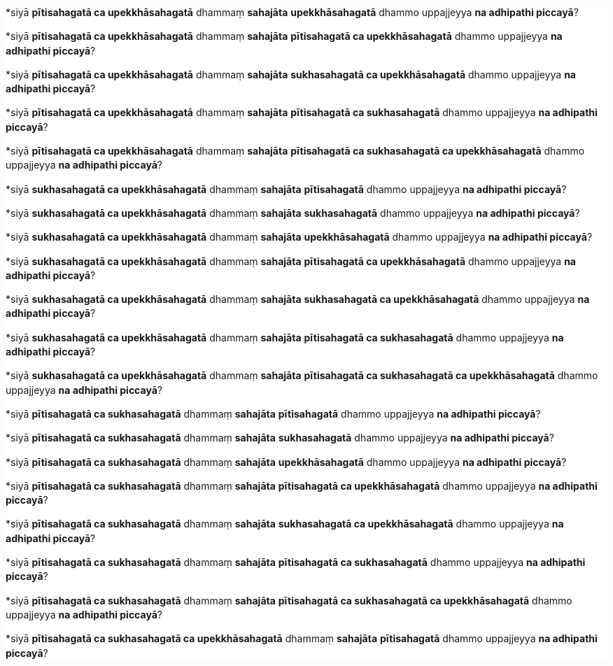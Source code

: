    *siyā **pītisahagatā ca upekkhāsahagatā** dhammaṃ **sahajāta** **upekkhāsahagatā** dhammo uppajjeyya **na adhipathi piccayā**?

   *siyā **pītisahagatā ca upekkhāsahagatā** dhammaṃ **sahajāta** **pītisahagatā ca upekkhāsahagatā** dhammo uppajjeyya **na adhipathi piccayā**?

   *siyā **pītisahagatā ca upekkhāsahagatā** dhammaṃ **sahajāta** **sukhasahagatā ca upekkhāsahagatā** dhammo uppajjeyya **na adhipathi piccayā**?

   *siyā **pītisahagatā ca upekkhāsahagatā** dhammaṃ **sahajāta** **pītisahagatā ca sukhasahagatā** dhammo uppajjeyya **na adhipathi piccayā**?

   *siyā **pītisahagatā ca upekkhāsahagatā** dhammaṃ **sahajāta** **pītisahagatā ca sukhasahagatā ca upekkhāsahagatā** dhammo uppajjeyya **na adhipathi piccayā**?

   *siyā **sukhasahagatā ca upekkhāsahagatā** dhammaṃ **sahajāta** **pītisahagatā** dhammo uppajjeyya **na adhipathi piccayā**?

   *siyā **sukhasahagatā ca upekkhāsahagatā** dhammaṃ **sahajāta** **sukhasahagatā** dhammo uppajjeyya **na adhipathi piccayā**?

   *siyā **sukhasahagatā ca upekkhāsahagatā** dhammaṃ **sahajāta** **upekkhāsahagatā** dhammo uppajjeyya **na adhipathi piccayā**?

   *siyā **sukhasahagatā ca upekkhāsahagatā** dhammaṃ **sahajāta** **pītisahagatā ca upekkhāsahagatā** dhammo uppajjeyya **na adhipathi piccayā**?

   *siyā **sukhasahagatā ca upekkhāsahagatā** dhammaṃ **sahajāta** **sukhasahagatā ca upekkhāsahagatā** dhammo uppajjeyya **na adhipathi piccayā**?

   *siyā **sukhasahagatā ca upekkhāsahagatā** dhammaṃ **sahajāta** **pītisahagatā ca sukhasahagatā** dhammo uppajjeyya **na adhipathi piccayā**?

   *siyā **sukhasahagatā ca upekkhāsahagatā** dhammaṃ **sahajāta** **pītisahagatā ca sukhasahagatā ca upekkhāsahagatā** dhammo uppajjeyya **na adhipathi piccayā**?

   *siyā **pītisahagatā ca sukhasahagatā** dhammaṃ **sahajāta** **pītisahagatā** dhammo uppajjeyya **na adhipathi piccayā**?

   *siyā **pītisahagatā ca sukhasahagatā** dhammaṃ **sahajāta** **sukhasahagatā** dhammo uppajjeyya **na adhipathi piccayā**?

   *siyā **pītisahagatā ca sukhasahagatā** dhammaṃ **sahajāta** **upekkhāsahagatā** dhammo uppajjeyya **na adhipathi piccayā**?

   *siyā **pītisahagatā ca sukhasahagatā** dhammaṃ **sahajāta** **pītisahagatā ca upekkhāsahagatā** dhammo uppajjeyya **na adhipathi piccayā**?

   *siyā **pītisahagatā ca sukhasahagatā** dhammaṃ **sahajāta** **sukhasahagatā ca upekkhāsahagatā** dhammo uppajjeyya **na adhipathi piccayā**?

   *siyā **pītisahagatā ca sukhasahagatā** dhammaṃ **sahajāta** **pītisahagatā ca sukhasahagatā** dhammo uppajjeyya **na adhipathi piccayā**?

   *siyā **pītisahagatā ca sukhasahagatā** dhammaṃ **sahajāta** **pītisahagatā ca sukhasahagatā ca upekkhāsahagatā** dhammo uppajjeyya **na adhipathi piccayā**?

   *siyā **pītisahagatā ca sukhasahagatā ca upekkhāsahagatā** dhammaṃ **sahajāta** **pītisahagatā** dhammo uppajjeyya **na adhipathi piccayā**?
